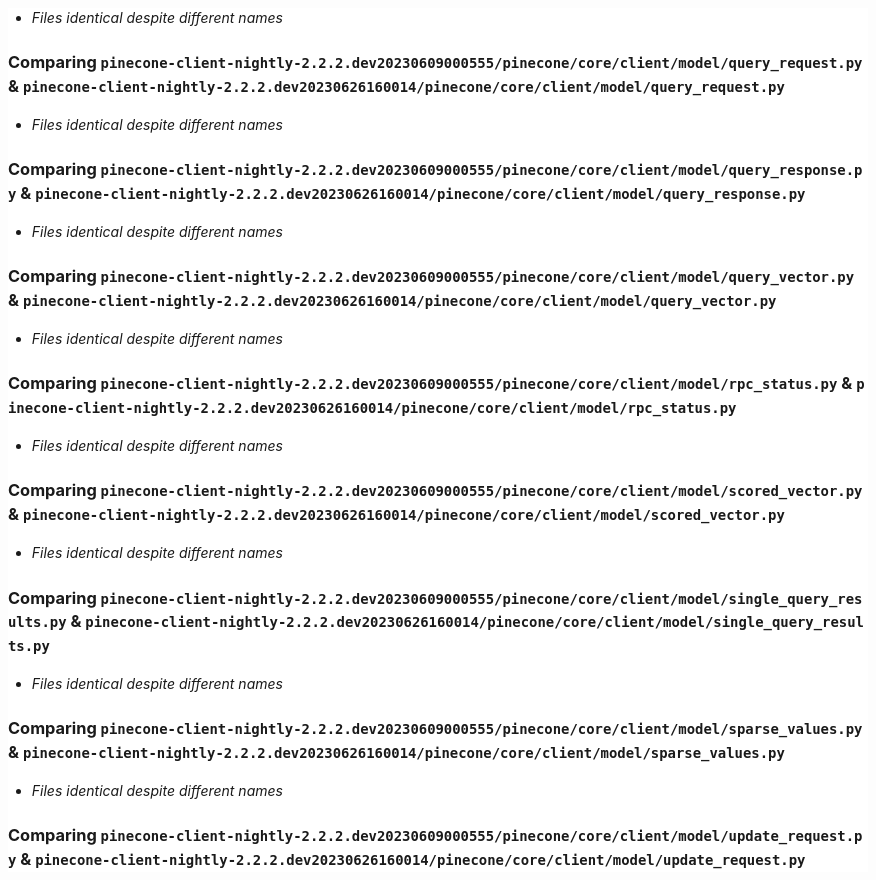  * *Files identical despite different names*

### Comparing `pinecone-client-nightly-2.2.2.dev20230609000555/pinecone/core/client/model/query_request.py` & `pinecone-client-nightly-2.2.2.dev20230626160014/pinecone/core/client/model/query_request.py`

 * *Files identical despite different names*

### Comparing `pinecone-client-nightly-2.2.2.dev20230609000555/pinecone/core/client/model/query_response.py` & `pinecone-client-nightly-2.2.2.dev20230626160014/pinecone/core/client/model/query_response.py`

 * *Files identical despite different names*

### Comparing `pinecone-client-nightly-2.2.2.dev20230609000555/pinecone/core/client/model/query_vector.py` & `pinecone-client-nightly-2.2.2.dev20230626160014/pinecone/core/client/model/query_vector.py`

 * *Files identical despite different names*

### Comparing `pinecone-client-nightly-2.2.2.dev20230609000555/pinecone/core/client/model/rpc_status.py` & `pinecone-client-nightly-2.2.2.dev20230626160014/pinecone/core/client/model/rpc_status.py`

 * *Files identical despite different names*

### Comparing `pinecone-client-nightly-2.2.2.dev20230609000555/pinecone/core/client/model/scored_vector.py` & `pinecone-client-nightly-2.2.2.dev20230626160014/pinecone/core/client/model/scored_vector.py`

 * *Files identical despite different names*

### Comparing `pinecone-client-nightly-2.2.2.dev20230609000555/pinecone/core/client/model/single_query_results.py` & `pinecone-client-nightly-2.2.2.dev20230626160014/pinecone/core/client/model/single_query_results.py`

 * *Files identical despite different names*

### Comparing `pinecone-client-nightly-2.2.2.dev20230609000555/pinecone/core/client/model/sparse_values.py` & `pinecone-client-nightly-2.2.2.dev20230626160014/pinecone/core/client/model/sparse_values.py`

 * *Files identical despite different names*

### Comparing `pinecone-client-nightly-2.2.2.dev20230609000555/pinecone/core/client/model/update_request.py` & `pinecone-client-nightly-2.2.2.dev20230626160014/pinecone/core/client/model/update_request.py`
